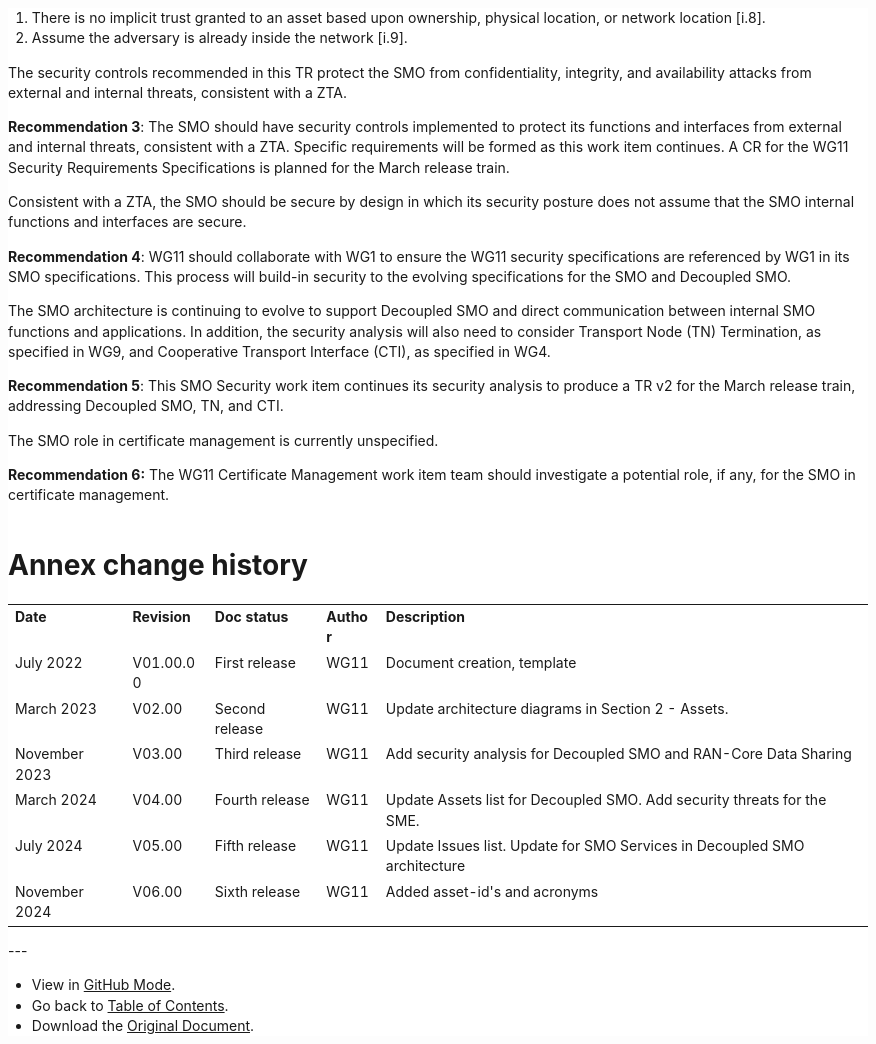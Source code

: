 1. There is no implicit trust granted to an asset based upon ownership, physical location, or network location [i.8].
2. Assume the adversary is already inside the network [i.9].

The security controls recommended in this TR protect the SMO from confidentiality, integrity, and availability attacks from external and internal threats, consistent with a ZTA.

**Recommendation 3**: The SMO should have security controls implemented to protect its functions and interfaces from external and internal threats, consistent with a ZTA. Specific requirements will be formed as this work item continues. A CR for the WG11 Security Requirements Specifications is planned for the March release train.

Consistent with a ZTA, the SMO should be secure by design in which its security posture does not assume that the SMO internal functions and interfaces are secure.

**Recommendation 4**: WG11 should collaborate with WG1 to ensure the WG11 security specifications are referenced by WG1 in its SMO specifications. This process will build-in security to the evolving specifications for the SMO and Decoupled SMO.

The SMO architecture is continuing to evolve to support Decoupled SMO and direct communication between internal SMO functions and applications. In addition, the security analysis will also need to consider Transport Node (TN) Termination, as specified in WG9, and Cooperative Transport Interface (CTI), as specified in WG4.

**Recommendation 5**: This SMO Security work item continues its security analysis to produce a TR v2 for the March release train, addressing Decoupled SMO, TN, and CTI.

The SMO role in certificate management is currently unspecified.

**Recommendation 6:** The WG11 Certificate Management work item team should investigate a potential role, if any, for the SMO in certificate management.

# Annex change history

<div class="table-wrapper" markdown="block">

|  |  |  |  |  |
| --- | --- | --- | --- | --- |
| **Date** | **Revision** | **Doc status** | **Author** | **Description** |
| July 2022 | V01.00.00 | First release | WG11 | Document creation, template |
| March 2023 | V02.00 | Second release | WG11 | Update architecture diagrams in Section 2 - Assets. |
| November 2023 | V03.00 | Third release | WG11 | Add security analysis for Decoupled SMO and RAN-Core Data Sharing |
| March 2024 | V04.00 | Fourth release | WG11 | Update Assets list for Decoupled SMO. Add security threats for the SME. |
| July 2024 | V05.00 | Fifth release | WG11 | Update Issues list. Update for SMO Services in Decoupled SMO architecture |
| November 2024 | V06.00 | Sixth release | WG11 | Added asset-id's and acronyms |

</div>
---

- View in [GitHub Mode]({{site.github_page_url}}/O-RAN.WG11.TR.SMO-Security-Analysis.0-R004-v06.00.docx.md).
- Go back to [Table of Contents]({{site.baseurl}}/).
- Download the [Original Document]({{site.download_url}}/O-RAN.WG11.TR.SMO-Security-Analysis.0-R004-v06.00.docx).
